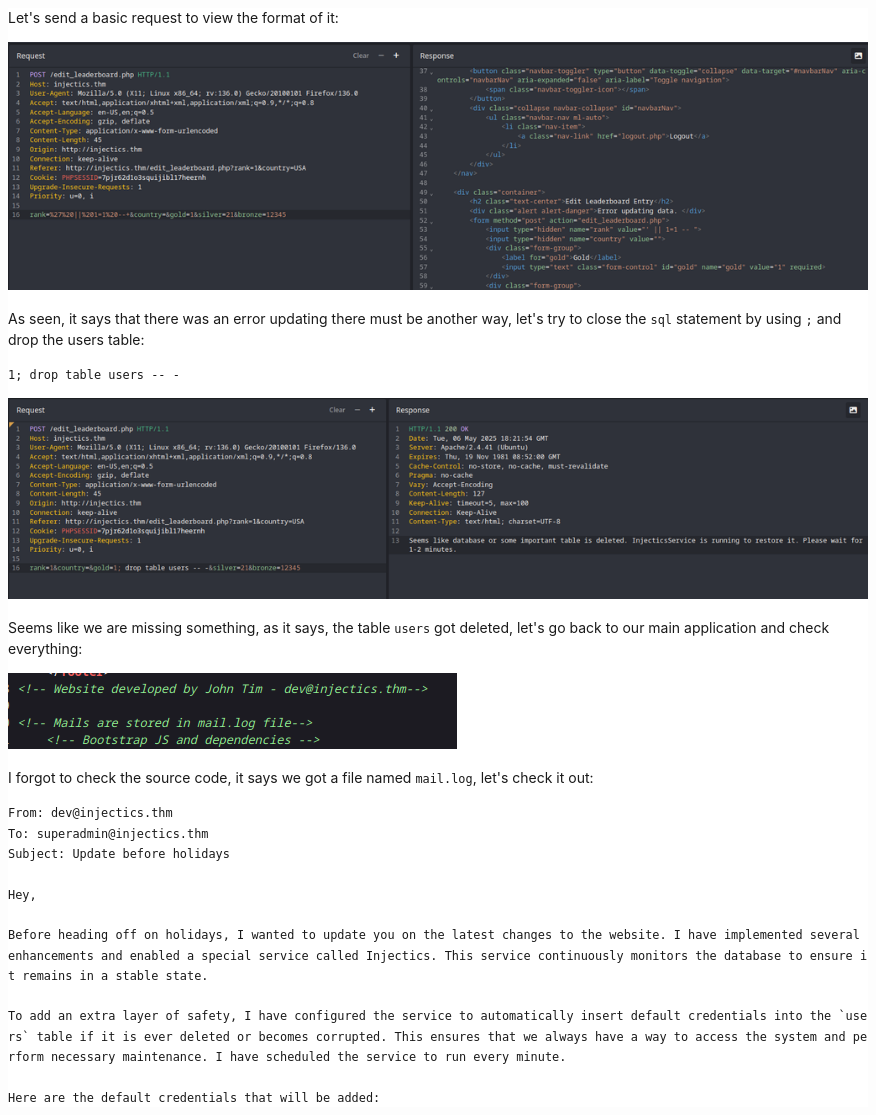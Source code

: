 Let's send a basic request to view the format of it:


![Pasted image 20250506131513.png](../../IMAGES/Pasted%20image%2020250506131513.png)

As seen, it says that there was an error updating there must be another way, let's try to close the `sql` statement by using `;` and drop the users table:

```
1; drop table users -- -
```

![Pasted image 20250506132247.png](../../IMAGES/Pasted%20image%2020250506132247.png)


Seems like we are missing something, as it says, the table `users` got deleted, let's go back to our main application and check everything:

![Pasted image 20250506132415.png](../../IMAGES/Pasted%20image%2020250506132415.png)

I forgot to check the source code, it says we got a file named `mail.log`, let's check it out:

```
From: dev@injectics.thm
To: superadmin@injectics.thm
Subject: Update before holidays

Hey,

Before heading off on holidays, I wanted to update you on the latest changes to the website. I have implemented several enhancements and enabled a special service called Injectics. This service continuously monitors the database to ensure it remains in a stable state.

To add an extra layer of safety, I have configured the service to automatically insert default credentials into the `users` table if it is ever deleted or becomes corrupted. This ensures that we always have a way to access the system and perform necessary maintenance. I have scheduled the service to run every minute.

Here are the default credentials that will be added:

```